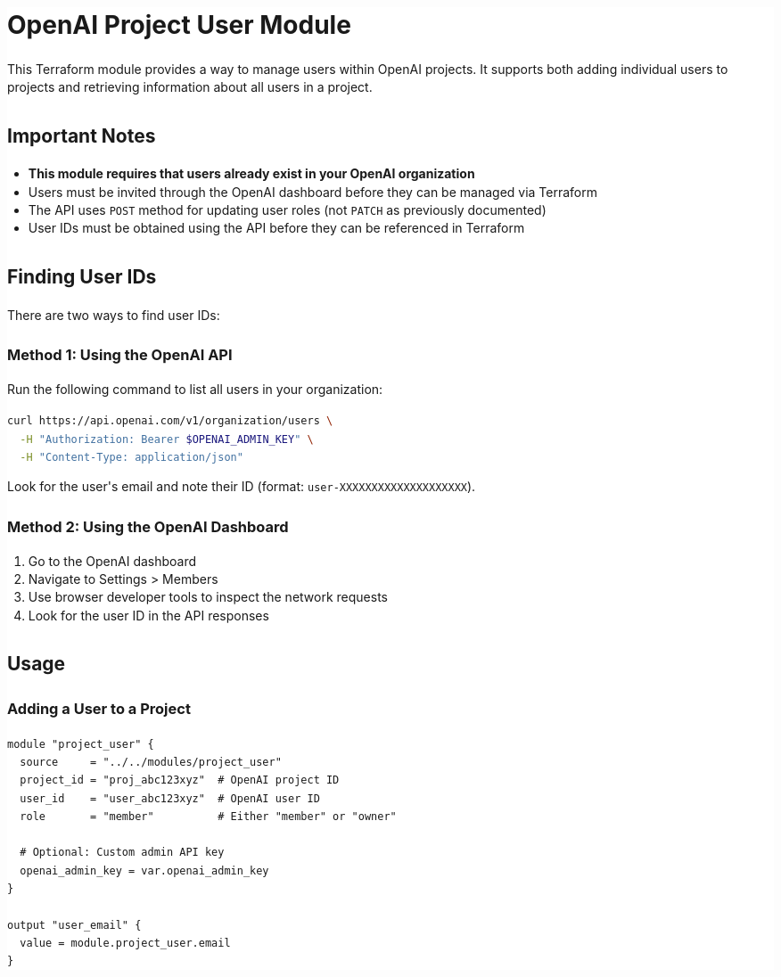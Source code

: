 # OpenAI Project User Module

This Terraform module provides a way to manage users within OpenAI projects. It supports both adding individual users to projects and retrieving information about all users in a project.

## Important Notes

- **This module requires that users already exist in your OpenAI organization**
- Users must be invited through the OpenAI dashboard before they can be managed via Terraform
- The API uses `POST` method for updating user roles (not `PATCH` as previously documented)
- User IDs must be obtained using the API before they can be referenced in Terraform

## Finding User IDs

There are two ways to find user IDs:

### Method 1: Using the OpenAI API

Run the following command to list all users in your organization:

```bash
curl https://api.openai.com/v1/organization/users \
  -H "Authorization: Bearer $OPENAI_ADMIN_KEY" \
  -H "Content-Type: application/json"
```

Look for the user's email and note their ID (format: `user-XXXXXXXXXXXXXXXXXXXX`).

### Method 2: Using the OpenAI Dashboard

1. Go to the OpenAI dashboard
2. Navigate to Settings > Members
3. Use browser developer tools to inspect the network requests
4. Look for the user ID in the API responses

## Usage

### Adding a User to a Project

```hcl
module "project_user" {
  source     = "../../modules/project_user"
  project_id = "proj_abc123xyz"  # OpenAI project ID
  user_id    = "user_abc123xyz"  # OpenAI user ID
  role       = "member"          # Either "member" or "owner"
  
  # Optional: Custom admin API key
  openai_admin_key = var.openai_admin_key
}

output "user_email" {
  value = module.project_user.email
}
```
